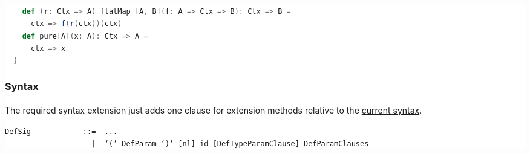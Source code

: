 ```scala
    def (r: Ctx => A) flatMap [A, B](f: A => Ctx => B): Ctx => B =
      ctx => f(r(ctx))(ctx)
    def pure[A](x: A): Ctx => A =
      ctx => x
  }
```
### Syntax

The required syntax extension just adds one clause for extension methods relative
to the [current syntax](https://github.com/lampepfl/dotty/blob/master/docs/docs/internals/syntax.md).
```
DefSig            ::=  ...
                    |  ‘(’ DefParam ‘)’ [nl] id [DefTypeParamClause] DefParamClauses
```





